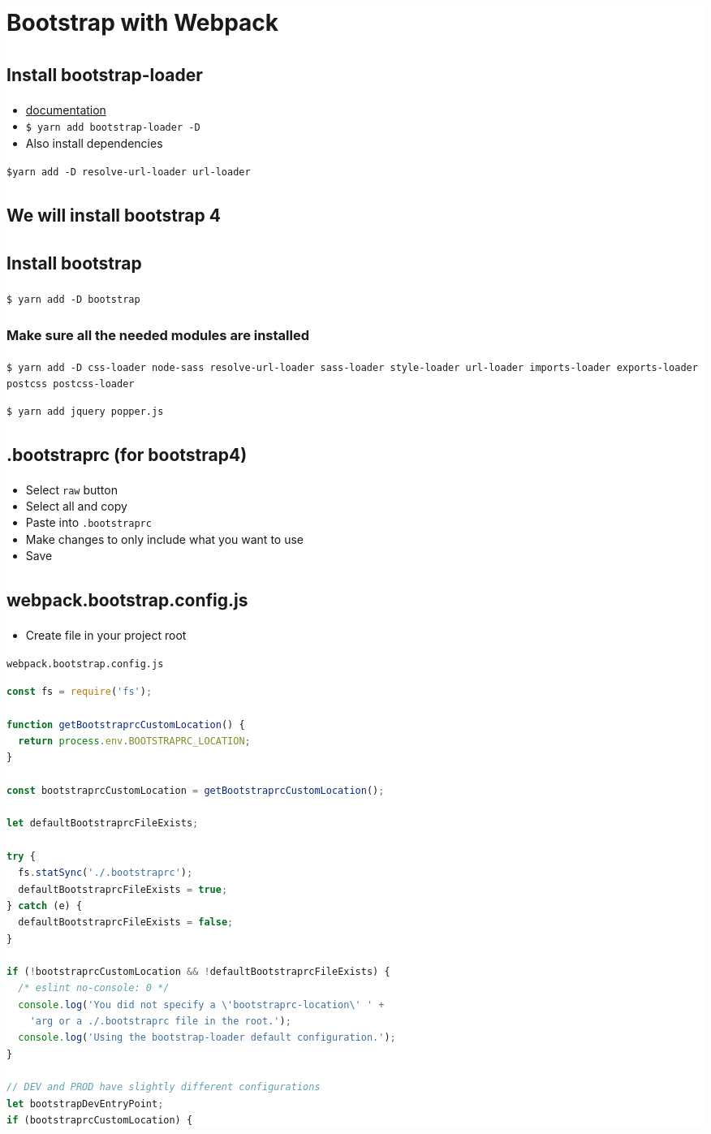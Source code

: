 # Bootstrap with Webpack
## Install bootstrap-loader
* [documentation](https://github.com/shakacode/bootstrap-loader)
* `$ yarn add bootstrap-loader -D`
* Also install dependencies

`$yarn add -D resolve-url-loader url-loader`

## We will install bootstrap 4

## Install bootstrap
`$ yarn add -D bootstrap`

### Make sure all the needed modules are installed

`$ yarn add -D css-loader node-sass resolve-url-loader sass-loader style-loader url-loader imports-loader exports-loader postcss postcss-loader`

`$ yarn add jquery popper.js`

## .bootstraprc (for bootstrap4)
* Select `raw` button
* Select all and copy
* Paste into `.bootstraprc`
* Make changes to only include what you want to use
* Save

## webpack.bootstrap.config.js
* Create file in your project root

`webpack.bootstrap.config.js`

```js
const fs = require('fs');

function getBootstraprcCustomLocation() {
  return process.env.BOOTSTRAPRC_LOCATION;
}

const bootstraprcCustomLocation = getBootstraprcCustomLocation();

let defaultBootstraprcFileExists;

try {
  fs.statSync('./.bootstraprc');
  defaultBootstraprcFileExists = true;
} catch (e) {
  defaultBootstraprcFileExists = false;
}

if (!bootstraprcCustomLocation && !defaultBootstraprcFileExists) {
  /* eslint no-console: 0 */
  console.log('You did not specify a \'bootstraprc-location\' ' +
    'arg or a ./.bootstraprc file in the root.');
  console.log('Using the bootstrap-loader default configuration.');
}

// DEV and PROD have slightly different configurations
let bootstrapDevEntryPoint;
if (bootstraprcCustomLocation) {
```